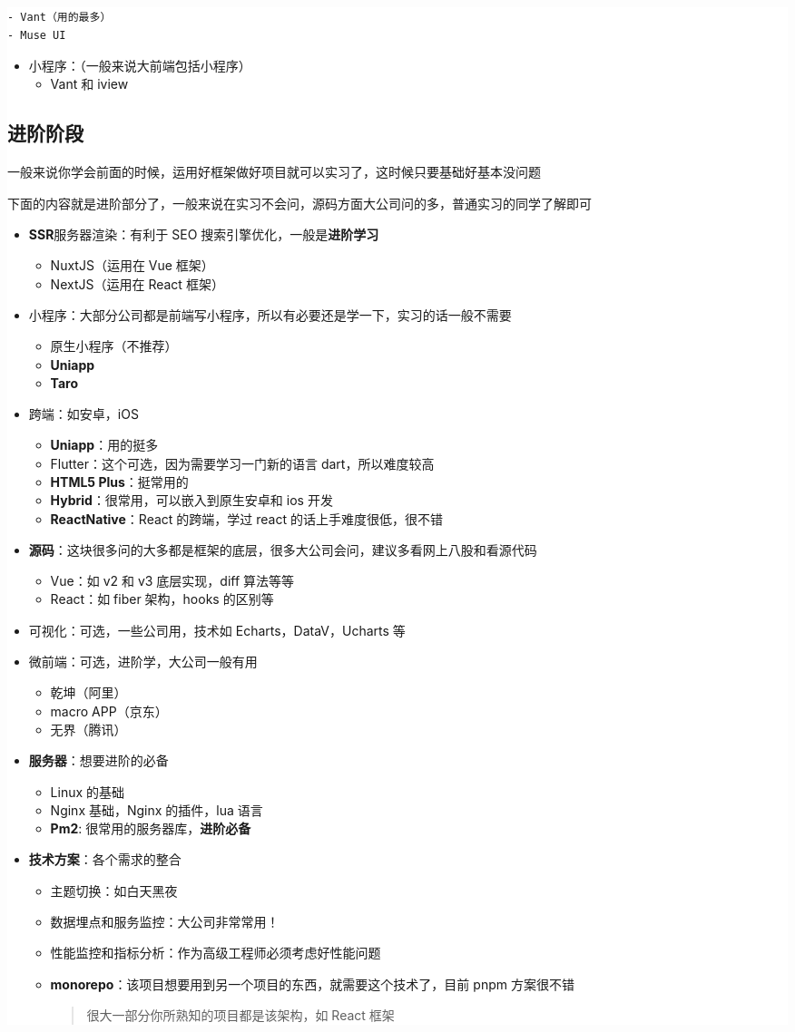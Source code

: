     - Vant（用的最多）
    - Muse UI
  - 小程序：（一般来说大前端包括小程序）
    - Vant 和 iview

## 进阶阶段

一般来说你学会前面的时候，运用好框架做好项目就可以实习了，这时候只要基础好基本没问题

下面的内容就是进阶部分了，一般来说在实习不会问，源码方面大公司问的多，普通实习的同学了解即可

- **SSR**服务器渲染：有利于 SEO 搜索引擎优化，一般是**进阶学习**

  - NuxtJS（运用在 Vue 框架）
  - NextJS（运用在 React 框架）

- 小程序：大部分公司都是前端写小程序，所以有必要还是学一下，实习的话一般不需要

  - 原生小程序（不推荐）
  - **Uniapp**
  - **Taro**

- 跨端：如安卓，iOS

  - **Uniapp**：用的挺多
  - Flutter：这个可选，因为需要学习一门新的语言 dart，所以难度较高
  - **HTML5 Plus**：挺常用的
  - **Hybrid**：很常用，可以嵌入到原生安卓和 ios 开发
  - **ReactNative**：React 的跨端，学过 react 的话上手难度很低，很不错

- **源码**：这块很多问的大多都是框架的底层，很多大公司会问，建议多看网上八股和看源代码

  - Vue：如 v2 和 v3 底层实现，diff 算法等等
  - React：如 fiber 架构，hooks 的区别等

- 可视化：可选，一些公司用，技术如 Echarts，DataV，Ucharts 等

- 微前端：可选，进阶学，大公司一般有用

  - 乾坤（阿里）
  - macro APP（京东）
  - 无界（腾讯）

- **服务器**：想要进阶的必备

  - Linux 的基础
  - Nginx 基础，Nginx 的插件，lua 语言
  - **Pm2**: 很常用的服务器库，**进阶必备**

- **技术方案**：各个需求的整合

  - 主题切换：如白天黑夜

  - 数据埋点和服务监控：大公司非常常用！

  - 性能监控和指标分析：作为高级工程师必须考虑好性能问题

  - **monorepo**：该项目想要用到另一个项目的东西，就需要这个技术了，目前 pnpm 方案很不错

    > 很大一部分你所熟知的项目都是该架构，如 React 框架
